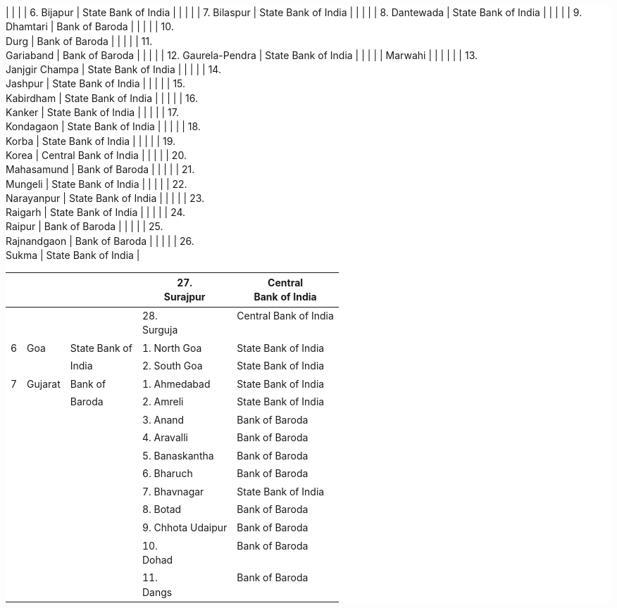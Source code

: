 |   |              |               | 6. Bijapur              | State Bank of India   |
|   |              |               | 7. Bilaspur             | State Bank of India   |
|   |              |               | 8. Dantewada            | State Bank of India   |
|   |              |               | 9. Dhamtari             | Bank of Baroda        |
|   |              |               | 10.<br>Durg             | Bank of Baroda        |
|   |              |               | 11.<br>Gariaband        | Bank of Baroda        |
|   |              |               | 12. Gaurela-Pendra      | State Bank of India   |
|   |              |               | Marwahi                 |                       |
|   |              |               | 13.<br>Janjgir Champa   | State Bank of India   |
|   |              |               | 14.<br>Jashpur          | State Bank of India   |
|   |              |               | 15.<br>Kabirdham        | State Bank of India   |
|   |              |               | 16.<br>Kanker           | State Bank of India   |
|   |              |               | 17.<br>Kondagaon        | State Bank of India   |
|   |              |               | 18.<br>Korba            | State Bank of India   |
|   |              |               | 19.<br>Korea            | Central Bank of India |
|   |              |               | 20.<br>Mahasamund       | Bank of Baroda        |
|   |              |               | 21.<br>Mungeli          | State Bank of India   |
|   |              |               | 22.<br>Narayanpur       | State Bank of India   |
|   |              |               | 23.<br>Raigarh          | State Bank of India   |
|   |              |               | 24.<br>Raipur           | Bank of Baroda        |
|   |              |               | 25.<br>Rajnandgaon      | Bank of Baroda        |
|   |              |               | 26.<br>Sukma            | State Bank of India   |

|   |         |               | 27.<br>Surajpur            | Central<br>Bank of India |
|---|---------|---------------|----------------------------|--------------------------|
|   |         |               | 28.<br>Surguja             | Central Bank of India    |
| 6 | Goa     | State Bank of | 1. North Goa               | State Bank of India      |
|   |         | India         | 2. South Goa               | State Bank of India      |
| 7 | Gujarat | Bank of       | 1. Ahmedabad               | State Bank of India      |
|   |         | Baroda        | 2. Amreli                  | State Bank of India      |
|   |         |               | 3. Anand                   | Bank of Baroda           |
|   |         |               | 4. Aravalli                | Bank of Baroda           |
|   |         |               | 5. Banaskantha             | Bank of Baroda           |
|   |         |               | 6. Bharuch                 | Bank of Baroda           |
|   |         |               | 7. Bhavnagar               | State Bank of India      |
|   |         |               | 8. Botad                   | Bank of Baroda           |
|   |         |               | 9. Chhota Udaipur          | Bank of Baroda           |
|   |         |               | 10.<br>Dohad               | Bank of Baroda           |
|   |         |               | 11.<br>Dangs               | Bank of Baroda           |